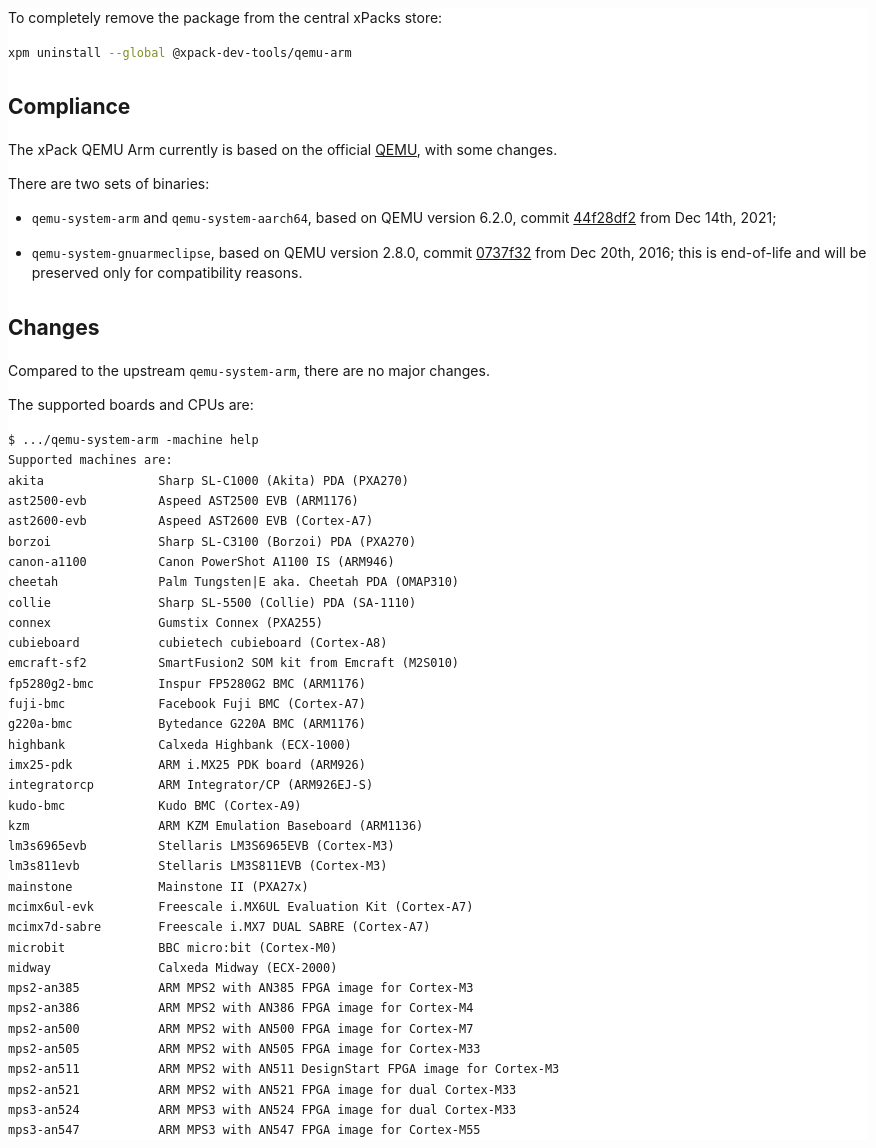 To completely remove the package from the central xPacks store:

```sh
xpm uninstall --global @xpack-dev-tools/qemu-arm
```

## Compliance

The xPack QEMU Arm currently is based on the official [QEMU](https://www.qemu.org),
with some changes.

There are two sets of binaries:

- `qemu-system-arm` and `qemu-system-aarch64`, based on QEMU version 6.2.0,
  commit [44f28df2](https://github.com/xpack-dev-tools/qemu/commit/44f28df24767cf9dca1ddc9b23157737c4cbb645)
  from Dec 14th, 2021;

- `qemu-system-gnuarmeclipse`, based on QEMU version 2.8.0,
  commit [0737f32](https://github.com/xpack-dev-tools/qemu/commit/0737f32daf35f3730ed2461ddfaaf034c2ec7ff0)
  from Dec 20th, 2016; this is end-of-life and will be preserved only for
  compatibility reasons.

## Changes

Compared to the upstream `qemu-system-arm`, there are no major changes.

The supported boards and CPUs are:

```console
$ .../qemu-system-arm -machine help
Supported machines are:
akita                Sharp SL-C1000 (Akita) PDA (PXA270)
ast2500-evb          Aspeed AST2500 EVB (ARM1176)
ast2600-evb          Aspeed AST2600 EVB (Cortex-A7)
borzoi               Sharp SL-C3100 (Borzoi) PDA (PXA270)
canon-a1100          Canon PowerShot A1100 IS (ARM946)
cheetah              Palm Tungsten|E aka. Cheetah PDA (OMAP310)
collie               Sharp SL-5500 (Collie) PDA (SA-1110)
connex               Gumstix Connex (PXA255)
cubieboard           cubietech cubieboard (Cortex-A8)
emcraft-sf2          SmartFusion2 SOM kit from Emcraft (M2S010)
fp5280g2-bmc         Inspur FP5280G2 BMC (ARM1176)
fuji-bmc             Facebook Fuji BMC (Cortex-A7)
g220a-bmc            Bytedance G220A BMC (ARM1176)
highbank             Calxeda Highbank (ECX-1000)
imx25-pdk            ARM i.MX25 PDK board (ARM926)
integratorcp         ARM Integrator/CP (ARM926EJ-S)
kudo-bmc             Kudo BMC (Cortex-A9)
kzm                  ARM KZM Emulation Baseboard (ARM1136)
lm3s6965evb          Stellaris LM3S6965EVB (Cortex-M3)
lm3s811evb           Stellaris LM3S811EVB (Cortex-M3)
mainstone            Mainstone II (PXA27x)
mcimx6ul-evk         Freescale i.MX6UL Evaluation Kit (Cortex-A7)
mcimx7d-sabre        Freescale i.MX7 DUAL SABRE (Cortex-A7)
microbit             BBC micro:bit (Cortex-M0)
midway               Calxeda Midway (ECX-2000)
mps2-an385           ARM MPS2 with AN385 FPGA image for Cortex-M3
mps2-an386           ARM MPS2 with AN386 FPGA image for Cortex-M4
mps2-an500           ARM MPS2 with AN500 FPGA image for Cortex-M7
mps2-an505           ARM MPS2 with AN505 FPGA image for Cortex-M33
mps2-an511           ARM MPS2 with AN511 DesignStart FPGA image for Cortex-M3
mps2-an521           ARM MPS2 with AN521 FPGA image for dual Cortex-M33
mps3-an524           ARM MPS3 with AN524 FPGA image for dual Cortex-M33
mps3-an547           ARM MPS3 with AN547 FPGA image for Cortex-M55
```